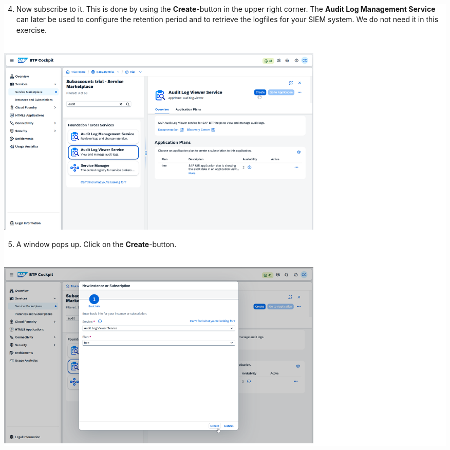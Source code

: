 4. Now subscribe to it. This is done by using the **Create**-button in the upper right corner. The **Audit Log Management Service** can later be used to configure the retention period and to retrieve the logfiles for your SIEM system. We do not need it in this exercise.

<br><img src="/exercises/ex3/IMAGES/CreateAuditLogService.png" width="70%">

5. A window pops up. Click on the **Create**-button.

<br><img src="/exercises/ex3/IMAGES/CreateAuditLogServiceDialog.png" width="70%">
